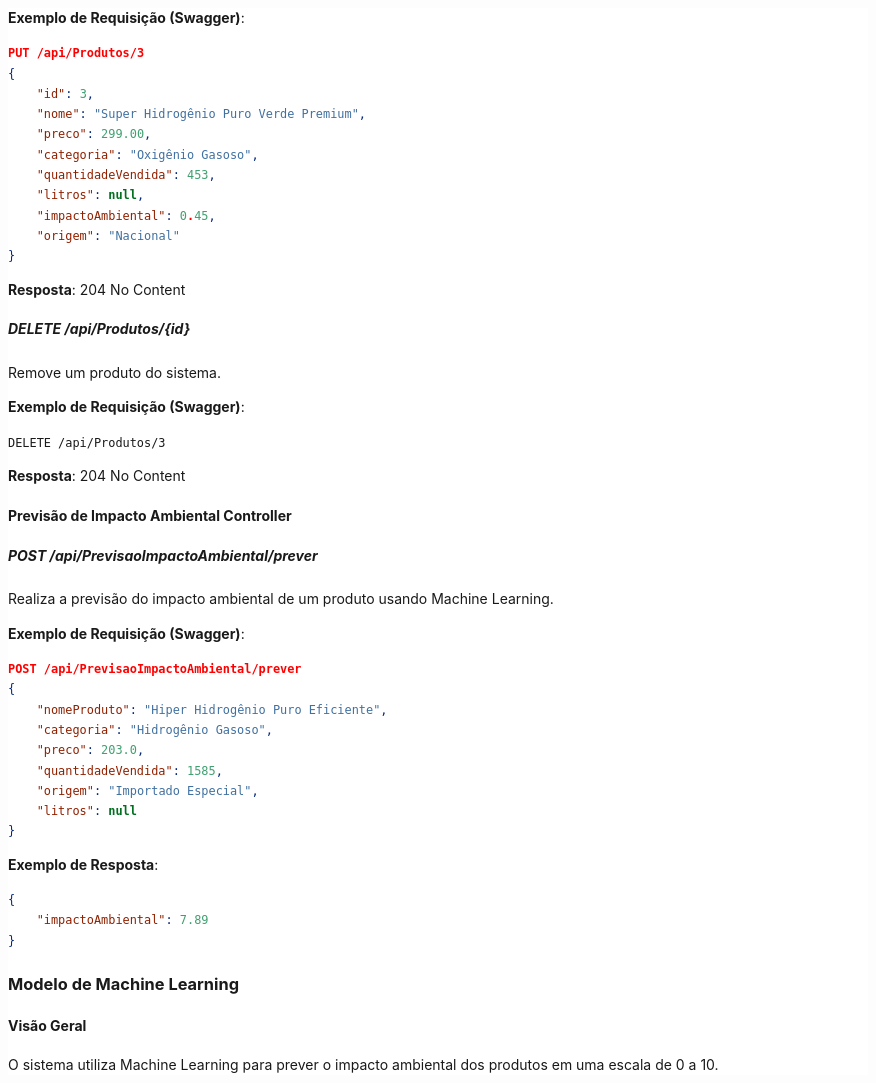 **Exemplo de Requisição (Swagger)**:
```json
PUT /api/Produtos/3
{
    "id": 3,
    "nome": "Super Hidrogênio Puro Verde Premium",
    "preco": 299.00,
    "categoria": "Oxigênio Gasoso",
    "quantidadeVendida": 453,
    "litros": null,
    "impactoAmbiental": 0.45,
    "origem": "Nacional"
}
```

**Resposta**: 204 No Content

##### DELETE /api/Produtos/{id}
Remove um produto do sistema.

**Exemplo de Requisição (Swagger)**:
```
DELETE /api/Produtos/3
```

**Resposta**: 204 No Content

#### Previsão de Impacto Ambiental Controller

##### POST /api/PrevisaoImpactoAmbiental/prever
Realiza a previsão do impacto ambiental de um produto usando Machine Learning.

**Exemplo de Requisição (Swagger)**:
```json
POST /api/PrevisaoImpactoAmbiental/prever
{
    "nomeProduto": "Hiper Hidrogênio Puro Eficiente",
    "categoria": "Hidrogênio Gasoso",
    "preco": 203.0,
    "quantidadeVendida": 1585,
    "origem": "Importado Especial",
    "litros": null
}
```

**Exemplo de Resposta**:
```json
{
    "impactoAmbiental": 7.89
}
```

### Modelo de Machine Learning

#### Visão Geral
O sistema utiliza Machine Learning para prever o impacto ambiental dos produtos em uma escala de 0 a 10.
